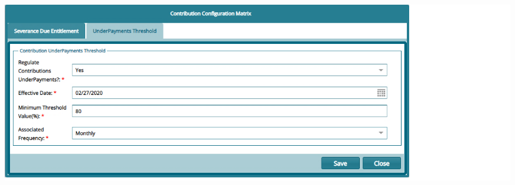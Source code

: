 <img  alt="UnderPayments Threshold" width="80%" height="auto"  class="center"  src="../.vuepress/public/img/media2/schemeM43.png"> 
